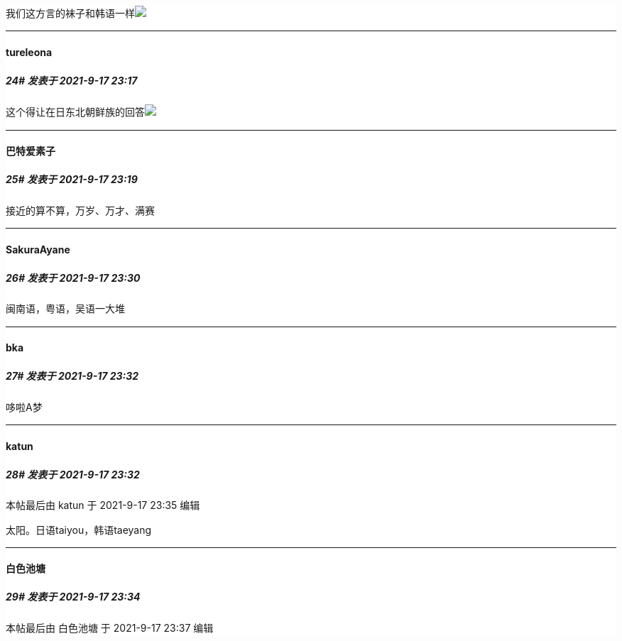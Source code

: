 
我们这方言的袜子和韩语一样<img src="https://static.saraba1st.com/image/smiley/face2017/009.gif" referrerpolicy="no-referrer">


*****

####  tureleona  
##### 24#       发表于 2021-9-17 23:17


这个得让在日东北朝鲜族的回答<img src="https://static.saraba1st.com/image/smiley/face2017/067.png" referrerpolicy="no-referrer">


*****

####  巴特爱素子  
##### 25#       发表于 2021-9-17 23:19


接近的算不算，万岁、万才、满赛


*****

####  SakuraAyane  
##### 26#       发表于 2021-9-17 23:30


闽南语，粤语，吴语一大堆


*****

####  bka  
##### 27#       发表于 2021-9-17 23:32


哆啦A梦


*****

####  katun  
##### 28#       发表于 2021-9-17 23:32


 本帖最后由 katun 于 2021-9-17 23:35 编辑 

太阳。日语taiyou，韩语taeyang


*****

####  白色池塘  
##### 29#       发表于 2021-9-17 23:34


 本帖最后由 白色池塘 于 2021-9-17 23:37 编辑 
